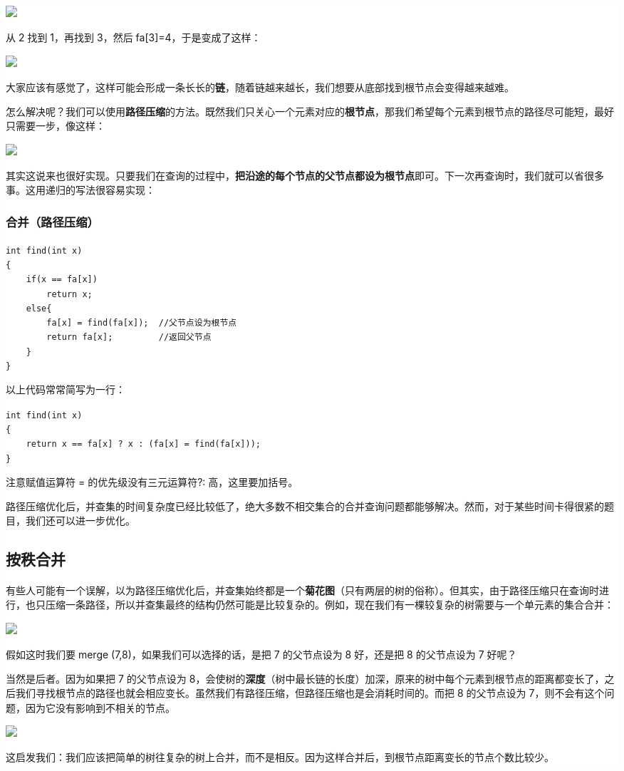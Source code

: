 ![](https://pic4.zhimg.com/v2-1d3ef8a42d424cbec76135ce8a494ff7_b.jpg)

从 2 找到 1，再找到 3，然后 fa[3]=4，于是变成了这样：

![](https://pic4.zhimg.com/v2-23c367515ace6fc0603692dfd865849f_b.jpg)

大家应该有感觉了，这样可能会形成一条长长的**链**，随着链越来越长，我们想要从底部找到根节点会变得越来越难。

怎么解决呢？我们可以使用**路径压缩**的方法。既然我们只关心一个元素对应的**根节点**，那我们希望每个元素到根节点的路径尽可能短，最好只需要一步，像这样：

![](https://pic1.zhimg.com/v2-c2f835398a3e54d8209bf5e034ac6820_b.jpg)

其实这说来也很好实现。只要我们在查询的过程中，**把沿途的每个节点的父节点都设为根节点**即可。下一次再查询时，我们就可以省很多事。这用递归的写法很容易实现：

### 合并（路径压缩）

```
int find(int x)
{
    if(x == fa[x])
        return x;
    else{
        fa[x] = find(fa[x]);  //父节点设为根节点
        return fa[x];         //返回父节点
    }
}
```

以上代码常常简写为一行：

```
int find(int x)
{
    return x == fa[x] ? x : (fa[x] = find(fa[x]));
}
```

注意赋值运算符 = 的优先级没有三元运算符?: 高，这里要加括号。

路径压缩优化后，并查集的时间复杂度已经比较低了，绝大多数不相交集合的合并查询问题都能够解决。然而，对于某些时间卡得很紧的题目，我们还可以进一步优化。

按秩合并
----

有些人可能有一个误解，以为路径压缩优化后，并查集始终都是一个**菊花图**（只有两层的树的俗称）。但其实，由于路径压缩只在查询时进行，也只压缩一条路径，所以并查集最终的结构仍然可能是比较复杂的。例如，现在我们有一棵较复杂的树需要与一个单元素的集合合并：

![](https://pic2.zhimg.com/v2-d3ff42bb79a6bc751f47daf3fc70e0d9_r.jpg)

假如这时我们要 merge (7,8)，如果我们可以选择的话，是把 7 的父节点设为 8 好，还是把 8 的父节点设为 7 好呢？

当然是后者。因为如果把 7 的父节点设为 8，会使树的**深度**（树中最长链的长度）加深，原来的树中每个元素到根节点的距离都变长了，之后我们寻找根节点的路径也就会相应变长。虽然我们有路径压缩，但路径压缩也是会消耗时间的。而把 8 的父节点设为 7，则不会有这个问题，因为它没有影响到不相关的节点。

![](https://pic2.zhimg.com/v2-96fbb25365b43f0a109bec6d55b3b899_r.jpg)

这启发我们：我们应该把简单的树往复杂的树上合并，而不是相反。因为这样合并后，到根节点距离变长的节点个数比较少。
